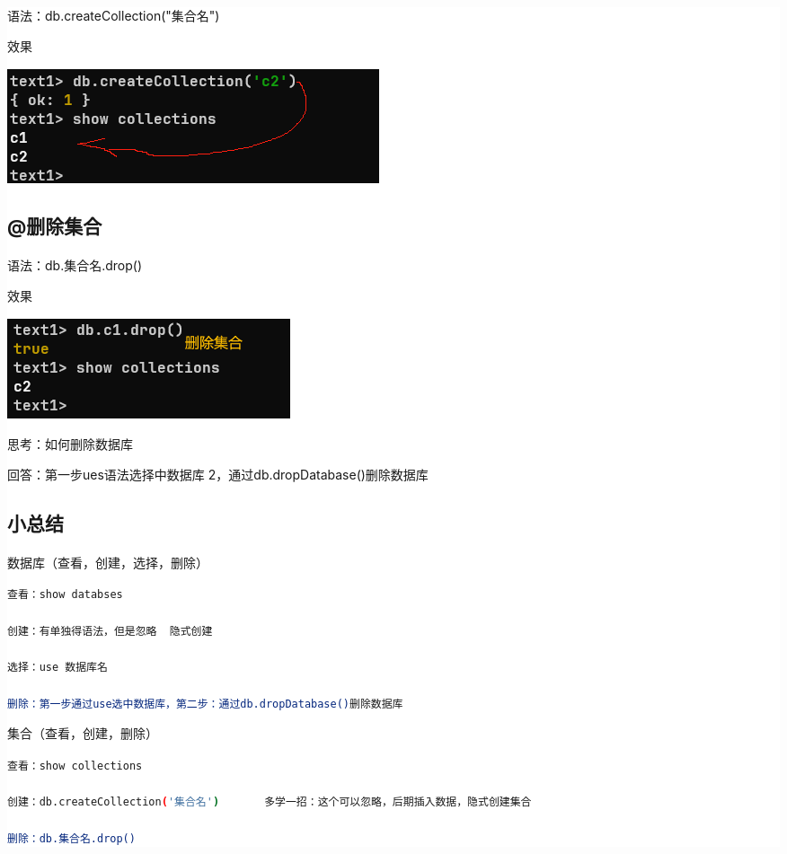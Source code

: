 语法：db.createCollection("集合名")

效果

![db.createCollection](./img/7.png)

## @删除集合

语法：db.集合名.drop()

效果

![drop](./img/8.png)



思考：如何删除数据库

回答：第一步ues语法选择中数据库 2，通过db.dropDatabase()删除数据库



## 小总结

数据库（查看，创建，选择，删除）

```bash
查看：show databses

创建：有单独得语法，但是忽略	隐式创建

选择：use 数据库名

删除：第一步通过use选中数据库，第二步：通过db.dropDatabase()删除数据库
```

集合（查看，创建，删除）



```bash
查看：show collections

创建：db.createCollection('集合名')		多学一招：这个可以忽略，后期插入数据，隐式创建集合

删除：db.集合名.drop()
```
